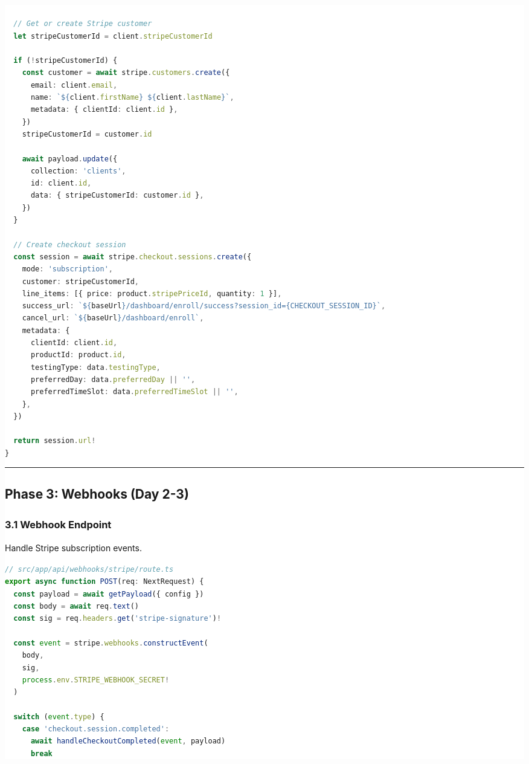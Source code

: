 ```typescript

  // Get or create Stripe customer
  let stripeCustomerId = client.stripeCustomerId

  if (!stripeCustomerId) {
    const customer = await stripe.customers.create({
      email: client.email,
      name: `${client.firstName} ${client.lastName}`,
      metadata: { clientId: client.id },
    })
    stripeCustomerId = customer.id

    await payload.update({
      collection: 'clients',
      id: client.id,
      data: { stripeCustomerId: customer.id },
    })
  }

  // Create checkout session
  const session = await stripe.checkout.sessions.create({
    mode: 'subscription',
    customer: stripeCustomerId,
    line_items: [{ price: product.stripePriceId, quantity: 1 }],
    success_url: `${baseUrl}/dashboard/enroll/success?session_id={CHECKOUT_SESSION_ID}`,
    cancel_url: `${baseUrl}/dashboard/enroll`,
    metadata: {
      clientId: client.id,
      productId: product.id,
      testingType: data.testingType,
      preferredDay: data.preferredDay || '',
      preferredTimeSlot: data.preferredTimeSlot || '',
    },
  })

  return session.url!
}
```

---

## Phase 3: Webhooks (Day 2-3)

### 3.1 Webhook Endpoint
Handle Stripe subscription events.

```typescript
// src/app/api/webhooks/stripe/route.ts
export async function POST(req: NextRequest) {
  const payload = await getPayload({ config })
  const body = await req.text()
  const sig = req.headers.get('stripe-signature')!

  const event = stripe.webhooks.constructEvent(
    body,
    sig,
    process.env.STRIPE_WEBHOOK_SECRET!
  )

  switch (event.type) {
    case 'checkout.session.completed':
      await handleCheckoutCompleted(event, payload)
      break
```